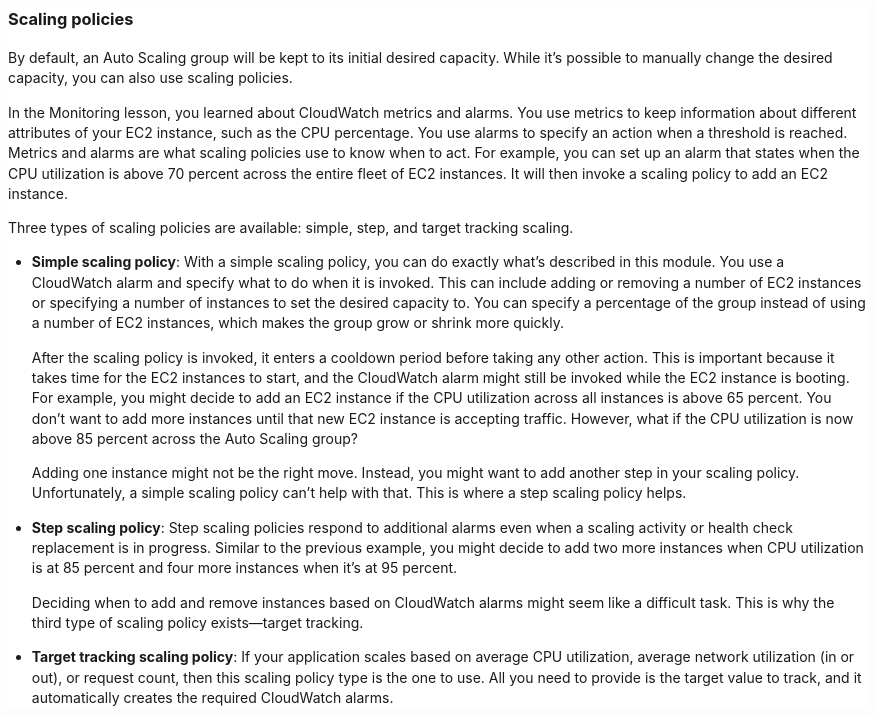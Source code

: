 ### **Scaling policies**

By default, an Auto Scaling group will be kept to its initial desired capacity. While it’s possible to manually change the desired capacity, you can also use scaling policies.

In the Monitoring lesson, you learned about CloudWatch metrics and alarms. You use metrics to keep information about different attributes of your EC2 instance, such as the CPU percentage. You use alarms to specify an action when a threshold is reached. Metrics and alarms are what scaling policies use to know when to act. For example, you can set up an alarm that states when the CPU utilization is above 70 percent across the entire fleet of EC2 instances. It will then invoke a scaling policy to add an EC2 instance.

Three types of scaling policies are available: simple, step, and target tracking scaling.

- **Simple scaling policy**:
    With a simple scaling policy, you can do exactly what’s described in this module. You use a CloudWatch alarm and specify what to do when it is invoked. This can include adding or removing a number of EC2 instances or specifying a number of instances to set the desired capacity to. You can specify a percentage of the group instead of using a number of EC2 instances, which makes the group grow or shrink more quickly.

    After the scaling policy is invoked, it enters a cooldown period before taking any other action. This is important because it takes time for the EC2 instances to start, and the CloudWatch alarm might still be invoked while the EC2 instance is booting. For example, you might decide to add an EC2 instance if the CPU utilization across all instances is above 65 percent. You don’t want to add more instances until that new EC2 instance is accepting traffic. However, what if the CPU utilization is now above 85 percent across the Auto Scaling group?

    Adding one instance might not be the right move. Instead, you might want to add another step in your scaling policy. Unfortunately, a simple scaling policy can’t help with that. This is where a step scaling policy helps. 
- **Step scaling policy**:
    Step scaling policies respond to additional alarms even when a scaling activity or health check replacement is in progress. Similar to the previous example, you might decide to add two more instances when CPU utilization is at 85 percent and four more instances when it’s at 95 percent.

    Deciding when to add and remove instances based on CloudWatch alarms might seem like a difficult task. This is why the third type of scaling policy exists—target tracking.
- **Target tracking scaling policy**:
    If your application scales based on average CPU utilization, average network utilization (in or out), or request count, then this scaling policy type is the one to use. All you need to provide is the target value to track, and it automatically creates the required CloudWatch alarms.
